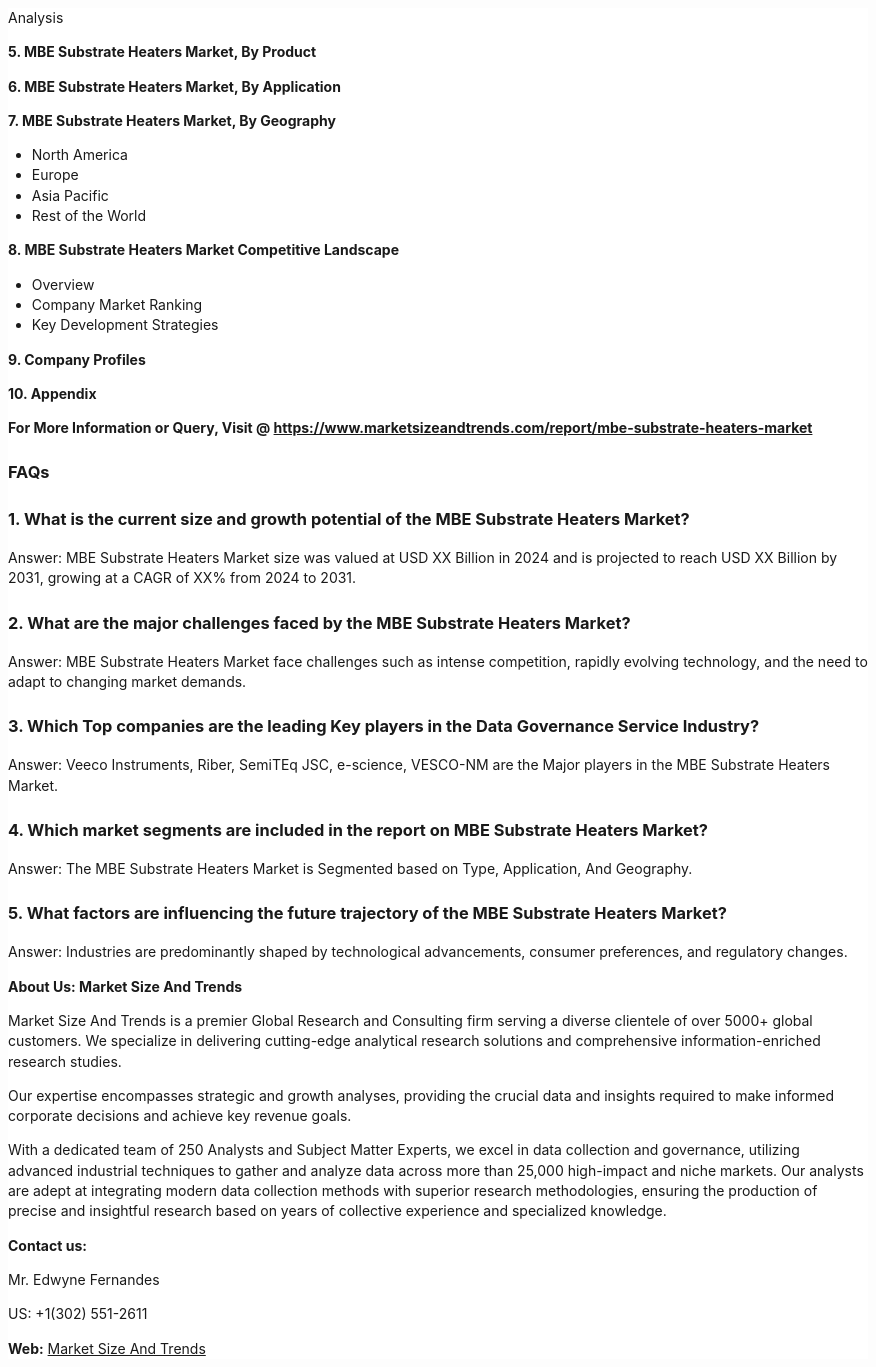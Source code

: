 Analysis</span></li></ul></div><div class="" data-test-id=""><p><strong><span class="">5. MBE Substrate Heaters Market, By Product</span></strong></p></div><div class="" data-test-id=""><p><strong><span class="">6. MBE Substrate Heaters Market, By Application</span></strong></p></div><div class="" data-test-id=""><p><strong><span class="">7. MBE Substrate Heaters Market, By Geography</span></strong></p></div><div class="" data-test-id=""><ul><li><span class="">North America</span></li><li><span class="">Europe</span></li><li><span class="">Asia Pacific</span></li><li><span class="">Rest of the World</span></li></ul></div><div class="" data-test-id=""><p><strong><span class="">8. MBE Substrate Heaters Market Competitive Landscape</span></strong></p></div><div class="" data-test-id=""><ul><li><span class="">Overview</span></li><li><span class="">Company Market Ranking</span></li><li><span class="">Key Development Strategies</span></li></ul></div><div class="" data-test-id=""><p><strong><span class="">9. Company Profiles</span></strong></p></div><div class="" data-test-id=""><p><strong><span class="">10. Appendix</span></strong></p></div><div class="" data-test-id=""><p><strong><span class="">For More Information or Query, Visit @ <a href="https://www.marketsizeandtrends.com/report/mbe-substrate-heaters-market" target="_blank">https://www.marketsizeandtrends.com/report/mbe-substrate-heaters-market</a></span></strong></p></div><div class="" data-test-id=""><div class="article-main__content" data-test-id="publishing-text-block"><h3><strong><span class="">FAQs</span></strong></h3></div><div class="article-main__content" data-test-id="publishing-text-block"><h3><span class="">1. What is the current size and growth potential of the MBE Substrate Heaters Market?</span></h3></div><div class="article-main__content" data-test-id="publishing-text-block"><p><span class="font-[700]">Answer</span><span class="">: MBE Substrate Heaters Market size was valued at USD XX Billion in 2024 and is projected to reach USD XX Billion by 2031, growing at a CAGR of XX% from 2024 to 2031.</span></p></div><div class="article-main__content" data-test-id="publishing-text-block"><h3><span class="">2. What are the major challenges faced by the MBE Substrate Heaters Market?</span></h3></div><div class="article-main__content" data-test-id="publishing-text-block"><p><span class="font-[700]">Answer</span><span class="">: MBE Substrate Heaters Market face challenges such as intense competition, rapidly evolving technology, and the need to adapt to changing market demands.</span></p></div><div class="article-main__content" data-test-id="publishing-text-block"><h3><span class="">3. Which Top companies are the leading Key players in the Data Governance Service Industry?</span></h3></div><div class="article-main__content" data-test-id="publishing-text-block"><p><span class="font-[700]">Answer</span><span class="">: Veeco Instruments, Riber, SemiTEq JSC, e-science, VESCO-NM are the Major players in the MBE Substrate Heaters Market.</span></p></div><div class="article-main__content" data-test-id="publishing-text-block"><h3><span class="">4. Which market segments are included in the report on MBE Substrate Heaters Market?</span></h3></div><div class="article-main__content" data-test-id="publishing-text-block"><p><span class="font-[700]">Answer</span><span class="">: The MBE Substrate Heaters Market is Segmented based on Type, Application, And Geography.</span></p></div><div class="article-main__content" data-test-id="publishing-text-block"><h3><span class="">5. What factors are influencing the future trajectory of the MBE Substrate Heaters Market?</span></h3></div><div class="article-main__content" data-test-id="publishing-text-block"><p><span class="font-[700]">Answer:</span><span class="">&nbsp;Industries are predominantly shaped by technological advancements, consumer preferences, and regulatory changes.</span></p></div><p><strong><span class="">About Us: Market Size And Trends</span></strong></p></div><div class="" data-test-id=""><p><span class="">Market Size And Trends is a premier Global Research and Consulting firm serving a diverse clientele of over 5000+ global customers. We specialize in delivering cutting-edge analytical research solutions and comprehensive information-enriched research studies.</span></p></div><div class="" data-test-id=""><p><span class="">Our expertise encompasses strategic and growth analyses, providing the crucial data and insights required to make informed corporate decisions and achieve key revenue goals.</span></p></div><div class="" data-test-id=""><p><span class="">With a dedicated team of 250 Analysts and Subject Matter Experts, we excel in data collection and governance, utilizing advanced industrial techniques to gather and analyze data across more than 25,000 high-impact and niche markets. Our analysts are adept at integrating modern data collection methods with superior research methodologies, ensuring the production of precise and insightful research based on years of collective experience and specialized knowledge.</span></p></div><div class="" data-test-id=""><p><strong><span class="">Contact us:</span></strong></p></div><div class="" data-test-id=""><p><span class="">Mr. Edwyne Fernandes</span></p></div><div class="" data-test-id=""><p><span class="">US: +1(302) 551-2611<br /></span></p><p><span class=""><strong>Web:</strong> <a href="https://www.marketsizeandtrends.com/" target="_blank">Market Size And Trends</a></span></p></div>
